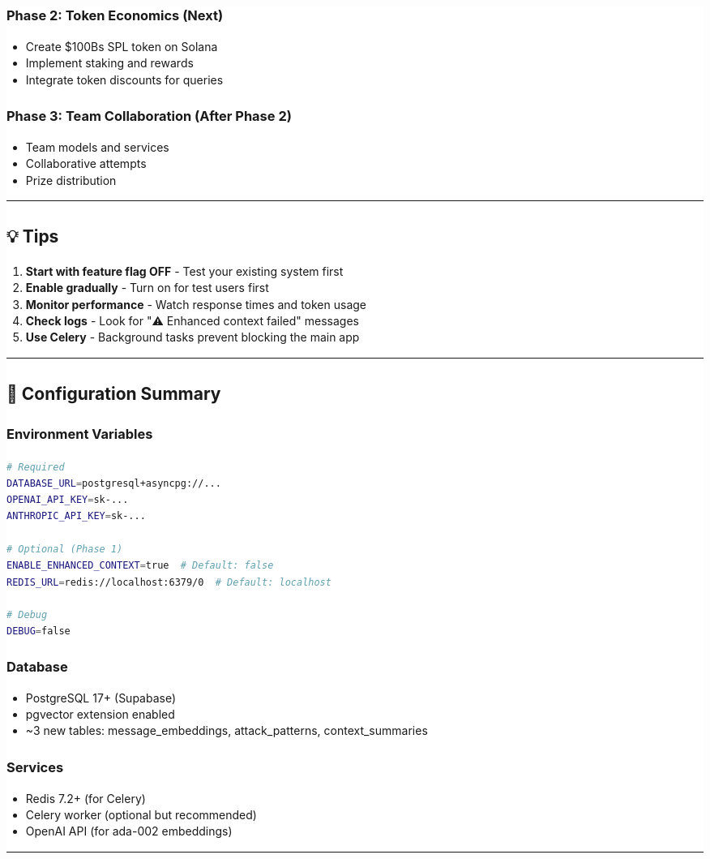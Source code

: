### **Phase 2: Token Economics** (Next)
- Create $100Bs SPL token on Solana
- Implement staking and rewards
- Integrate token discounts for queries

### **Phase 3: Team Collaboration** (After Phase 2)
- Team models and services
- Collaborative attempts
- Prize distribution

---

## 💡 Tips

1. **Start with feature flag OFF** - Test your existing system first
2. **Enable gradually** - Turn on for test users first
3. **Monitor performance** - Watch response times and token usage
4. **Check logs** - Look for "⚠️ Enhanced context failed" messages
5. **Use Celery** - Background tasks prevent blocking the main app

---

## 📝 Configuration Summary

### **Environment Variables**
```bash
# Required
DATABASE_URL=postgresql+asyncpg://...
OPENAI_API_KEY=sk-...
ANTHROPIC_API_KEY=sk-...

# Optional (Phase 1)
ENABLE_ENHANCED_CONTEXT=true  # Default: false
REDIS_URL=redis://localhost:6379/0  # Default: localhost

# Debug
DEBUG=false
```

### **Database**
- PostgreSQL 17+ (Supabase)
- pgvector extension enabled
- ~3 new tables: message_embeddings, attack_patterns, context_summaries

### **Services**
- Redis 7.2+ (for Celery)
- Celery worker (optional but recommended)
- OpenAI API (for ada-002 embeddings)

---
